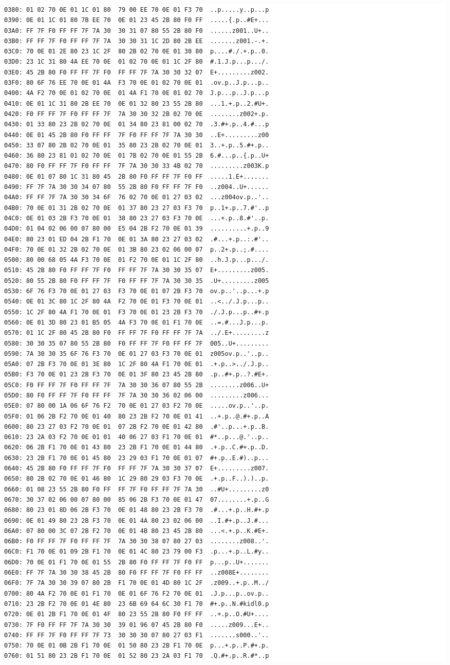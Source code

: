 ```
0380: 01 02 70 0E 01 1C 01 80  79 00 EE 70 0E 01 F3 70  ..p.....y..p...p
0390: 0E 01 1C 01 80 7B EE 70  0E 01 23 45 2B 80 F0 FF  .....{.p..#E+...
03A0: FF 7F F0 FF FF 7F 7A 30  30 31 07 80 55 2B 80 F0  ......z001..U+..
03B0: FF FF 7F F0 FF FF 7F 7A  30 30 31 1C 2D 80 2B EE  .......z001.-.+.
03C0: 70 0E 01 2E 80 23 1C 2F  80 2B 02 70 0E 01 30 80  p....#./.+.p..0.
03D0: 23 1C 31 80 4A EE 70 0E  01 02 70 0E 01 1C 2F 80  #.1.J.p...p.../.
03E0: 45 2B 80 F0 FF FF 7F F0  FF FF 7F 7A 30 30 32 07  E+.........z002.
03F0: 80 6F 76 EE 70 0E 01 4A  F3 70 0E 01 02 70 0E 01  .ov.p..J.p...p..
0400: 4A F2 70 0E 01 02 70 0E  01 4A F1 70 0E 01 02 70  J.p...p..J.p...p
0410: 0E 01 1C 31 80 2B EE 70  0E 01 32 80 23 55 2B 80  ...1.+.p..2.#U+.
0420: F0 FF FF 7F F0 FF FF 7F  7A 30 30 32 2B 02 70 0E  ........z002+.p.
0430: 01 33 80 23 2B 02 70 0E  01 34 80 23 81 00 02 70  .3.#+.p..4.#...p
0440: 0E 01 45 2B 80 F0 FF FF  7F F0 FF FF 7F 7A 30 30  ..E+.........z00
0450: 33 07 80 2B 02 70 0E 01  35 80 23 2B 02 70 0E 01  3..+.p..5.#+.p..
0460: 36 80 23 81 01 02 70 0E  01 7B 02 70 0E 01 55 2B  6.#...p..{.p..U+
0470: 80 F0 FF FF 7F F0 FF FF  7F 7A 30 30 33 4B 02 70  .........z003K.p
0480: 0E 01 07 80 1C 31 80 45  2B 80 F0 FF FF 7F F0 FF  .....1.E+.......
0490: FF 7F 7A 30 30 34 07 80  55 2B 80 F0 FF FF 7F F0  ..z004..U+......
04A0: FF FF 7F 7A 30 30 34 6F  76 02 70 0E 01 27 03 02  ...z004ov.p..'..
04B0: 70 0E 01 31 2B 02 70 0E  01 37 80 23 27 03 F3 70  p..1+.p..7.#'..p
04C0: 0E 01 03 2B F3 70 0E 01  38 80 23 27 03 F3 70 0E  ...+.p..8.#'..p.
04D0: 01 04 02 06 00 07 80 00  E5 04 2B F2 70 0E 01 39  ..........+.p..9
04E0: 80 23 01 ED 04 2B F1 70  0E 01 3A 80 23 27 03 02  .#...+.p..:.#'..
04F0: 70 0E 01 32 2B 02 70 0E  01 3B 80 23 02 06 00 07  p..2+.p..;.#....
0500: 80 00 68 05 4A F3 70 0E  01 F2 70 0E 01 1C 2F 80  ..h.J.p...p.../.
0510: 45 2B 80 F0 FF FF 7F F0  FF FF 7F 7A 30 30 35 07  E+.........z005.
0520: 80 55 2B 80 F0 FF FF 7F  F0 FF FF 7F 7A 30 30 35  .U+.........z005
0530: 6F 76 F3 70 0E 01 27 03  F3 70 0E 01 07 2B F3 70  ov.p..'..p...+.p
0540: 0E 01 3C 80 1C 2F 80 4A  F2 70 0E 01 F3 70 0E 01  ..<../.J.p...p..
0550: 1C 2F 80 4A F1 70 0E 01  F3 70 0E 01 23 2B F3 70  ./.J.p...p..#+.p
0560: 0E 01 3D 80 23 01 B5 05  4A F3 70 0E 01 F1 70 0E  ..=.#...J.p...p.
0570: 01 1C 2F 80 45 2B 80 F0  FF FF 7F F0 FF FF 7F 7A  ../.E+.........z
0580: 30 30 35 07 80 55 2B 80  F0 FF FF 7F F0 FF FF 7F  005..U+.........
0590: 7A 30 30 35 6F 76 F3 70  0E 01 27 03 F3 70 0E 01  z005ov.p..'..p..
05A0: 07 2B F3 70 0E 01 3E 80  1C 2F 80 4A F1 70 0E 01  .+.p..>../.J.p..
05B0: F3 70 0E 01 23 2B F3 70  0E 01 3F 80 23 45 2B 80  .p..#+.p..?.#E+.
05C0: F0 FF FF 7F F0 FF FF 7F  7A 30 30 36 07 80 55 2B  ........z006..U+
05D0: 80 F0 FF FF 7F F0 FF FF  7F 7A 30 30 36 02 06 00  .........z006...
05E0: 07 80 00 1A 06 6F 76 F2  70 0E 01 27 03 F2 70 0E  .....ov.p..'..p.
05F0: 01 06 2B F2 70 0E 01 40  80 23 2B F2 70 0E 01 41  ..+.p..@.#+.p..A
0600: 80 23 27 03 F2 70 0E 01  07 2B F2 70 0E 01 42 80  .#'..p...+.p..B.
0610: 23 2A 03 F2 70 0E 01 01  40 06 27 03 F1 70 0E 01  #*..p...@.'..p..
0620: 06 2B F1 70 0E 01 43 80  23 2B F1 70 0E 01 44 80  .+.p..C.#+.p..D.
0630: 23 2B F1 70 0E 01 45 80  23 29 03 F1 70 0E 01 07  #+.p..E.#)..p...
0640: 45 2B 80 F0 FF FF 7F F0  FF FF 7F 7A 30 30 37 07  E+.........z007.
0650: 80 2B 02 70 0E 01 46 80  1C 29 80 29 03 F3 70 0E  .+.p..F..).)..p.
0660: 01 08 23 55 2B 80 F0 FF  FF 7F F0 FF FF 7F 7A 30  ..#U+.........z0
0670: 30 37 02 06 00 07 80 00  85 06 2B F3 70 0E 01 47  07........+.p..G
0680: 80 23 01 8D 06 2B F3 70  0E 01 48 80 23 2B F3 70  .#...+.p..H.#+.p
0690: 0E 01 49 80 23 2B F3 70  0E 01 4A 80 23 02 06 00  ..I.#+.p..J.#...
06A0: 07 80 00 3C 07 2B F2 70  0E 01 4B 80 23 45 2B 80  ...<.+.p..K.#E+.
06B0: F0 FF FF 7F F0 FF FF 7F  7A 30 30 38 07 80 27 03  ........z008..'.
06C0: F1 70 0E 01 09 2B F1 70  0E 01 4C 80 23 79 00 F3  .p...+.p..L.#y..
06D0: 70 0E 01 F1 70 0E 01 55  2B 80 F0 FF FF 7F F0 FF  p...p..U+.......
06E0: FF 7F 7A 30 30 38 45 2B  80 F0 FF FF 7F F0 FF FF  ..z008E+........
06F0: 7F 7A 30 30 39 07 80 2B  F1 70 0E 01 4D 80 1C 2F  .z009..+.p..M../
0700: 80 4A F2 70 0E 01 F1 70  0E 01 6F 76 F2 70 0E 01  .J.p...p..ov.p..
0710: 23 2B F2 70 0E 01 4E 80  23 6B 69 64 6C 30 F1 70  #+.p..N.#kidl0.p
0720: 0E 01 2B F1 70 0E 01 4F  80 23 55 2B 80 F0 FF FF  ..+.p..O.#U+....
0730: 7F F0 FF FF 7F 7A 30 30  39 01 96 07 45 2B 80 F0  .....z009...E+..
0740: FF FF 7F F0 FF FF 7F 73  30 30 30 07 80 27 03 F1  .......s000..'..
0750: 70 0E 01 0B 2B F1 70 0E  01 50 80 23 2B F1 70 0E  p...+.p..P.#+.p.
0760: 01 51 80 23 2B F1 70 0E  01 52 80 23 2A 03 F1 70  .Q.#+.p..R.#*..p
```
